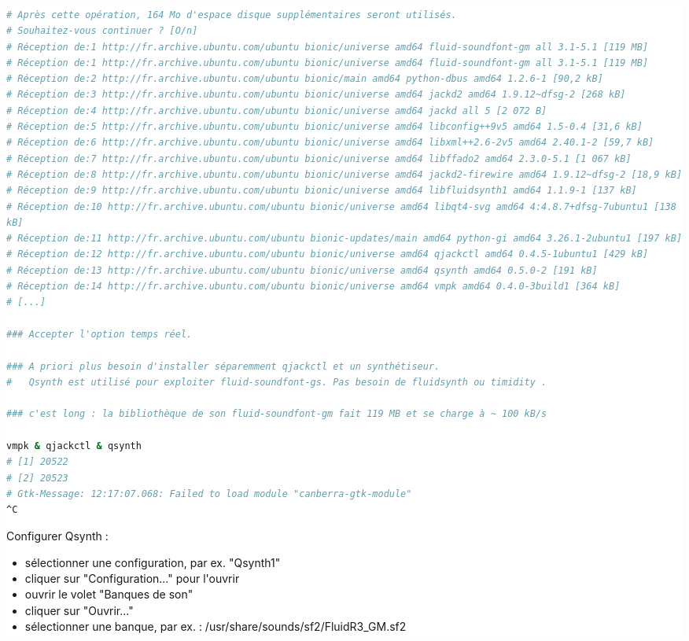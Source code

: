 ```bash
# Après cette opération, 164 Mo d'espace disque supplémentaires seront utilisés.
# Souhaitez-vous continuer ? [O/n] 
# Réception de:1 http://fr.archive.ubuntu.com/ubuntu bionic/universe amd64 fluid-soundfont-gm all 3.1-5.1 [119 MB]
# Réception de:1 http://fr.archive.ubuntu.com/ubuntu bionic/universe amd64 fluid-soundfont-gm all 3.1-5.1 [119 MB]
# Réception de:2 http://fr.archive.ubuntu.com/ubuntu bionic/main amd64 python-dbus amd64 1.2.6-1 [90,2 kB]        
# Réception de:3 http://fr.archive.ubuntu.com/ubuntu bionic/universe amd64 jackd2 amd64 1.9.12~dfsg-2 [268 kB]    
# Réception de:4 http://fr.archive.ubuntu.com/ubuntu bionic/universe amd64 jackd all 5 [2 072 B]                  
# Réception de:5 http://fr.archive.ubuntu.com/ubuntu bionic/universe amd64 libconfig++9v5 amd64 1.5-0.4 [31,6 kB] 
# Réception de:6 http://fr.archive.ubuntu.com/ubuntu bionic/universe amd64 libxml++2.6-2v5 amd64 2.40.1-2 [59,7 kB]
# Réception de:7 http://fr.archive.ubuntu.com/ubuntu bionic/universe amd64 libffado2 amd64 2.3.0-5.1 [1 067 kB]    
# Réception de:8 http://fr.archive.ubuntu.com/ubuntu bionic/universe amd64 jackd2-firewire amd64 1.9.12~dfsg-2 [18,9 kB] 
# Réception de:9 http://fr.archive.ubuntu.com/ubuntu bionic/universe amd64 libfluidsynth1 amd64 1.1.9-1 [137 kB]         
# Réception de:10 http://fr.archive.ubuntu.com/ubuntu bionic/universe amd64 libqt4-svg amd64 4:4.8.7+dfsg-7ubuntu1 [138 kB]
# Réception de:11 http://fr.archive.ubuntu.com/ubuntu bionic-updates/main amd64 python-gi amd64 3.26.1-2ubuntu1 [197 kB]   
# Réception de:12 http://fr.archive.ubuntu.com/ubuntu bionic/universe amd64 qjackctl amd64 0.4.5-1ubuntu1 [429 kB] 
# Réception de:13 http://fr.archive.ubuntu.com/ubuntu bionic/universe amd64 qsynth amd64 0.5.0-2 [191 kB] 
# Réception de:14 http://fr.archive.ubuntu.com/ubuntu bionic/universe amd64 vmpk amd64 0.4.0-3build1 [364 kB] 
# [...]

### Accepter l'option temps réel.

### A priori plus besoin d'installer séparemment qjackctl et un synthétiseur. 
#   Qsynth est utilisé pour exploiter fluid-soundfont-gs. Pas besoin de fluidsynth ou timidity .

### c'est long : la bibliothèque de son fluid-soundfont-gm fait 119 MB et se charge à ~ 100 kB/s

vmpk & qjackctl & qsynth
# [1] 20522
# [2] 20523
# Gtk-Message: 12:17:07.068: Failed to load module "canberra-gtk-module"
^C

```

Configurer Qsynth :
- sélectionner une configuration, par ex. "Qsynth1"
- cliquer sur "Configuration..." pour l'ouvrir
- ouvrir le volet "Banques de son"
- cliquer sur "Ouvrir..."
- sélectionner une banque, par ex. : /usr/share/sounds/sf2/FluidR3_GM.sf2
